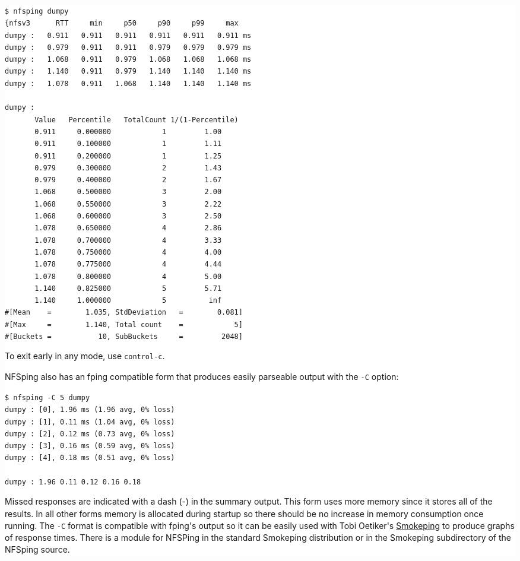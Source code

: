 ```console
$ nfsping dumpy
{nfsv3      RTT     min     p50     p90     p99     max
dumpy :   0.911   0.911   0.911   0.911   0.911   0.911 ms
dumpy :   0.979   0.911   0.911   0.979   0.979   0.979 ms
dumpy :   1.068   0.911   0.979   1.068   1.068   1.068 ms
dumpy :   1.140   0.911   0.979   1.140   1.140   1.140 ms
dumpy :   1.078   0.911   1.068   1.140   1.140   1.140 ms

dumpy :
       Value   Percentile   TotalCount 1/(1-Percentile)
       0.911     0.000000            1         1.00
       0.911     0.100000            1         1.11
       0.911     0.200000            1         1.25
       0.979     0.300000            2         1.43
       0.979     0.400000            2         1.67
       1.068     0.500000            3         2.00
       1.068     0.550000            3         2.22
       1.068     0.600000            3         2.50
       1.078     0.650000            4         2.86
       1.078     0.700000            4         3.33
       1.078     0.750000            4         4.00
       1.078     0.775000            4         4.44
       1.078     0.800000            4         5.00
       1.140     0.825000            5         5.71
       1.140     1.000000            5          inf
#[Mean    =        1.035, StdDeviation   =        0.081]
#[Max     =        1.140, Total count    =            5]
#[Buckets =           10, SubBuckets     =         2048]
```

To exit early in any mode, use `control-c`.

NFSping also has an fping compatible form that produces easily parseable output with the `-C` option:

```console
$ nfsping -C 5 dumpy
dumpy : [0], 1.96 ms (1.96 avg, 0% loss)
dumpy : [1], 0.11 ms (1.04 avg, 0% loss)
dumpy : [2], 0.12 ms (0.73 avg, 0% loss)
dumpy : [3], 0.16 ms (0.59 avg, 0% loss)
dumpy : [4], 0.18 ms (0.51 avg, 0% loss)

dumpy : 1.96 0.11 0.12 0.16 0.18
```

Missed responses are indicated with a dash (-) in the summary output. This form uses more memory since it stores all of the results. In all other forms memory is allocated during startup so there should be no increase in memory consumption once running. The `-C` format is compatible with fping's output so it can be easily used with Tobi Oetiker's [Smokeping](http://oss.oetiker.ch/smokeping/) to produce graphs of response times. There is a module for NFSPing in the standard Smokeping distribution or in the Smokeping subdirectory of the NFSping source.
